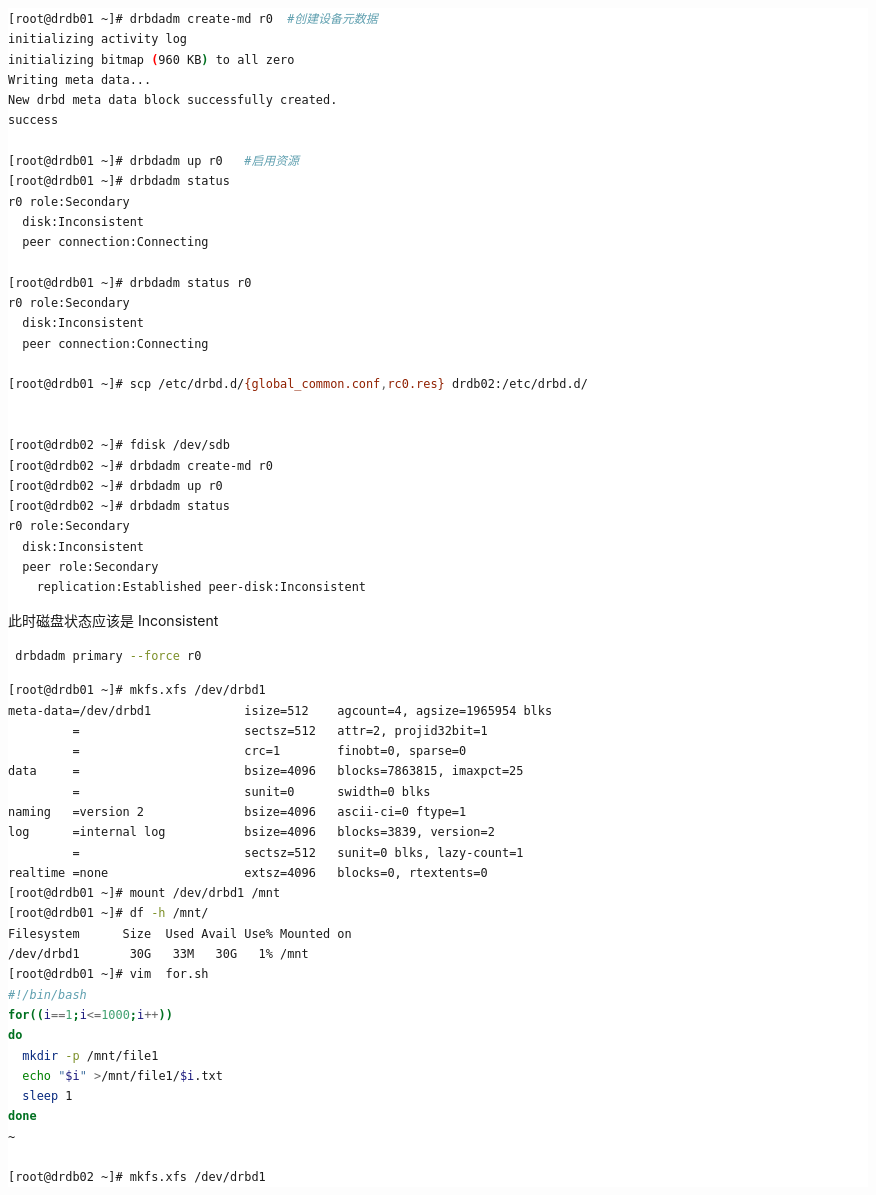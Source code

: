 ```bash
[root@drdb01 ~]# drbdadm create-md r0  #创建设备元数据
initializing activity log
initializing bitmap (960 KB) to all zero
Writing meta data...
New drbd meta data block successfully created.
success

[root@drdb01 ~]# drbdadm up r0   #启用资源
[root@drdb01 ~]# drbdadm status
r0 role:Secondary
  disk:Inconsistent
  peer connection:Connecting

[root@drdb01 ~]# drbdadm status r0
r0 role:Secondary
  disk:Inconsistent
  peer connection:Connecting

[root@drdb01 ~]# scp /etc/drbd.d/{global_common.conf,rc0.res} drdb02:/etc/drbd.d/


[root@drdb02 ~]# fdisk /dev/sdb
[root@drdb02 ~]# drbdadm create-md r0
[root@drdb02 ~]# drbdadm up r0 
[root@drdb02 ~]# drbdadm status
r0 role:Secondary
  disk:Inconsistent
  peer role:Secondary
    replication:Established peer-disk:Inconsistent

```

此时磁盘状态应该是 Inconsistent

```bash
 drbdadm primary --force r0
```

```bash
[root@drdb01 ~]# mkfs.xfs /dev/drbd1
meta-data=/dev/drbd1             isize=512    agcount=4, agsize=1965954 blks
         =                       sectsz=512   attr=2, projid32bit=1
         =                       crc=1        finobt=0, sparse=0
data     =                       bsize=4096   blocks=7863815, imaxpct=25
         =                       sunit=0      swidth=0 blks
naming   =version 2              bsize=4096   ascii-ci=0 ftype=1
log      =internal log           bsize=4096   blocks=3839, version=2
         =                       sectsz=512   sunit=0 blks, lazy-count=1
realtime =none                   extsz=4096   blocks=0, rtextents=0
[root@drdb01 ~]# mount /dev/drbd1 /mnt
[root@drdb01 ~]# df -h /mnt/
Filesystem      Size  Used Avail Use% Mounted on
/dev/drbd1       30G   33M   30G   1% /mnt
[root@drdb01 ~]# vim  for.sh
#!/bin/bash
for((i==1;i<=1000;i++))
do
  mkdir -p /mnt/file1
  echo "$i" >/mnt/file1/$i.txt
  sleep 1                                                                                                           
done
~   

[root@drdb02 ~]# mkfs.xfs /dev/drbd1 
```